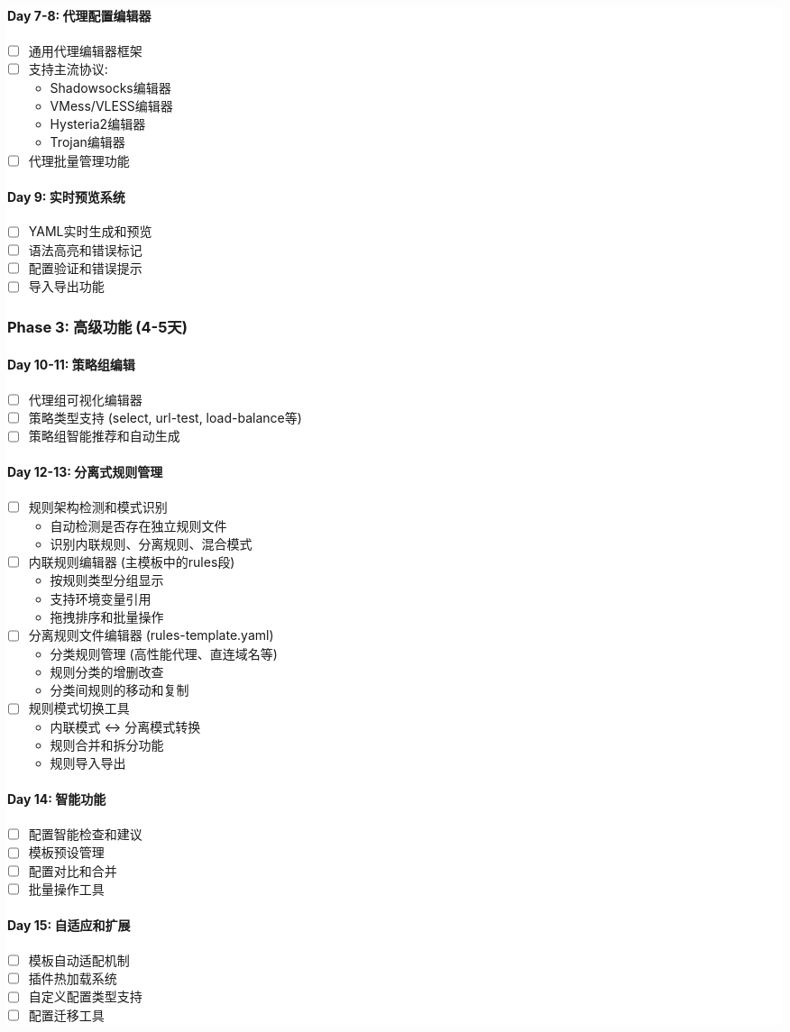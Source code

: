 #### **Day 7-8: 代理配置编辑器**
- [ ] 通用代理编辑器框架
- [ ] 支持主流协议:
  - Shadowsocks编辑器
  - VMess/VLESS编辑器
  - Hysteria2编辑器
  - Trojan编辑器
- [ ] 代理批量管理功能

#### **Day 9: 实时预览系统**
- [ ] YAML实时生成和预览
- [ ] 语法高亮和错误标记
- [ ] 配置验证和错误提示
- [ ] 导入导出功能

### **Phase 3: 高级功能 (4-5天)**

#### **Day 10-11: 策略组编辑**
- [ ] 代理组可视化编辑器
- [ ] 策略类型支持 (select, url-test, load-balance等)
- [ ] 策略组智能推荐和自动生成

#### **Day 12-13: 分离式规则管理**
- [ ] 规则架构检测和模式识别
  - 自动检测是否存在独立规则文件
  - 识别内联规则、分离规则、混合模式
- [ ] 内联规则编辑器 (主模板中的rules段)
  - 按规则类型分组显示
  - 支持环境变量引用
  - 拖拽排序和批量操作
- [ ] 分离规则文件编辑器 (rules-template.yaml)
  - 分类规则管理 (高性能代理、直连域名等)
  - 规则分类的增删改查
  - 分类间规则的移动和复制
- [ ] 规则模式切换工具
  - 内联模式 ↔ 分离模式转换
  - 规则合并和拆分功能
  - 规则导入导出

#### **Day 14: 智能功能**
- [ ] 配置智能检查和建议
- [ ] 模板预设管理
- [ ] 配置对比和合并
- [ ] 批量操作工具

#### **Day 15: 自适应和扩展**
- [ ] 模板自动适配机制
- [ ] 插件热加载系统
- [ ] 自定义配置类型支持
- [ ] 配置迁移工具
